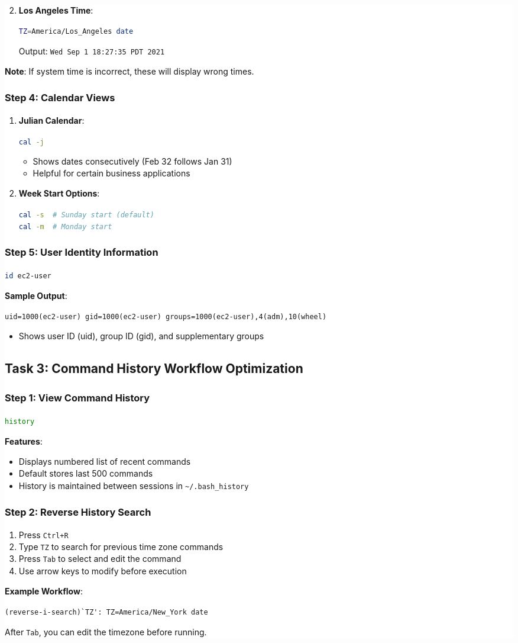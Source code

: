 2. **Los Angeles Time**:
   ```bash
   TZ=America/Los_Angeles date
   ```
   Output: `Wed Sep 1 18:27:35 PDT 2021`

**Note**: If system time is incorrect, these will display wrong times.

### Step 4: Calendar Views
1. **Julian Calendar**:
   ```bash
   cal -j
   ```
   - Shows dates consecutively (Feb 32 follows Jan 31)
   - Helpful for certain business applications

2. **Week Start Options**:
   ```bash
   cal -s  # Sunday start (default)
   cal -m  # Monday start
   ```

### Step 5: User Identity Information
```bash
id ec2-user
```
**Sample Output**:
```
uid=1000(ec2-user) gid=1000(ec2-user) groups=1000(ec2-user),4(adm),10(wheel)
```
- Shows user ID (uid), group ID (gid), and supplementary groups

## Task 3: Command History Workflow Optimization

### Step 1: View Command History
```bash
history
```
**Features**:
- Displays numbered list of recent commands
- Default stores last 500 commands
- History is maintained between sessions in `~/.bash_history`

### Step 2: Reverse History Search
1. Press `Ctrl+R`
2. Type `TZ` to search for previous time zone commands
3. Press `Tab` to select and edit the command
4. Use arrow keys to modify before execution

**Example Workflow**:
```
(reverse-i-search)`TZ': TZ=America/New_York date
```
After `Tab`, you can edit the timezone before running.
